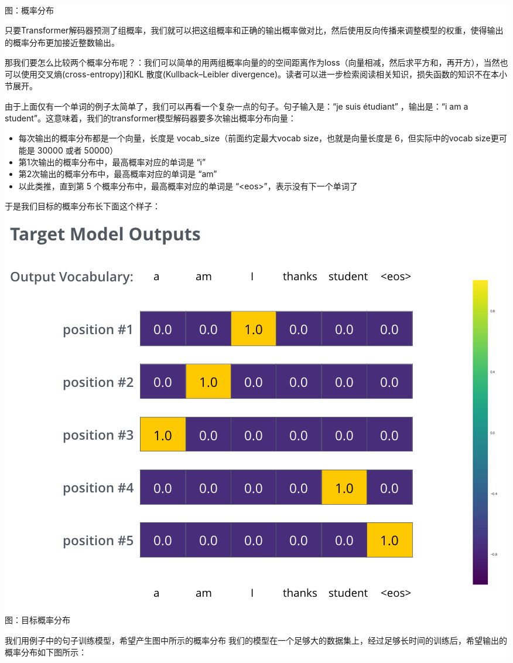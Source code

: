 图：概率分布

只要Transformer解码器预测了组概率，我们就可以把这组概率和正确的输出概率做对比，然后使用反向传播来调整模型的权重，使得输出的概率分布更加接近整数输出。

那我们要怎么比较两个概率分布呢？：我们可以简单的用两组概率向量的的空间距离作为loss（向量相减，然后求平方和，再开方），当然也可以使用交叉熵(cross-entropy)]和KL 散度(Kullback–Leibler divergence)。读者可以进一步检索阅读相关知识，损失函数的知识不在本小节展开。

由于上面仅有一个单词的例子太简单了，我们可以再看一个复杂一点的句子。句子输入是：“je suis étudiant” ，输出是：“i am a student”。这意味着，我们的transformer模型解码器要多次输出概率分布向量：

- 每次输出的概率分布都是一个向量，长度是 vocab_size（前面约定最大vocab size，也就是向量长度是 6，但实际中的vocab size更可能是 30000 或者 50000）
- 第1次输出的概率分布中，最高概率对应的单词是 “i”
- 第2次输出的概率分布中，最高概率对应的单词是 “am”
- 以此类推，直到第 5 个概率分布中，最高概率对应的单词是 “\<eos>”，表示没有下一个单词了

于是我们目标的概率分布长下面这个样子：

![概率分布](./assets/2-target.png)
图：目标概率分布

我们用例子中的句子训练模型，希望产生图中所示的概率分布
我们的模型在一个足够大的数据集上，经过足够长时间的训练后，希望输出的概率分布如下图所示：
